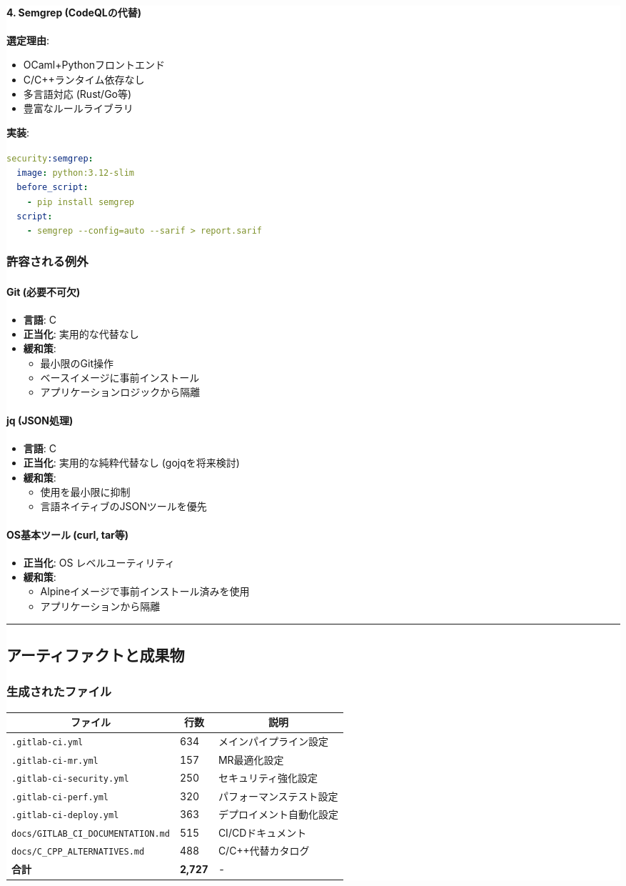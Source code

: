 #### 4. Semgrep (CodeQLの代替)
**選定理由**:
- OCaml+Pythonフロントエンド
- C/C++ランタイム依存なし
- 多言語対応 (Rust/Go等)
- 豊富なルールライブラリ

**実装**:
```yaml
security:semgrep:
  image: python:3.12-slim
  before_script:
    - pip install semgrep
  script:
    - semgrep --config=auto --sarif > report.sarif
```

### 許容される例外

#### Git (必要不可欠)
- **言語**: C
- **正当化**: 実用的な代替なし
- **緩和策**: 
  - 最小限のGit操作
  - ベースイメージに事前インストール
  - アプリケーションロジックから隔離

#### jq (JSON処理)
- **言語**: C
- **正当化**: 実用的な純粋代替なし (gojqを将来検討)
- **緩和策**:
  - 使用を最小限に抑制
  - 言語ネイティブのJSONツールを優先

#### OS基本ツール (curl, tar等)
- **正当化**: OS レベルユーティリティ
- **緩和策**:
  - Alpineイメージで事前インストール済みを使用
  - アプリケーションから隔離

---

## アーティファクトと成果物

### 生成されたファイル

| ファイル | 行数 | 説明 |
|---------|------|------|
| `.gitlab-ci.yml` | 634 | メインパイプライン設定 |
| `.gitlab-ci-mr.yml` | 157 | MR最適化設定 |
| `.gitlab-ci-security.yml` | 250 | セキュリティ強化設定 |
| `.gitlab-ci-perf.yml` | 320 | パフォーマンステスト設定 |
| `.gitlab-ci-deploy.yml` | 363 | デプロイメント自動化設定 |
| `docs/GITLAB_CI_DOCUMENTATION.md` | 515 | CI/CDドキュメント |
| `docs/C_CPP_ALTERNATIVES.md` | 488 | C/C++代替カタログ |
| **合計** | **2,727** | - |
